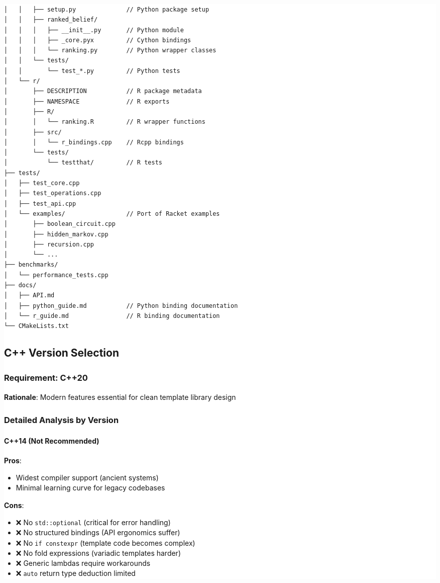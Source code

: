 ```
│   │   ├── setup.py              // Python package setup
│   │   ├── ranked_belief/
│   │   │   ├── __init__.py       // Python module
│   │   │   ├── _core.pyx         // Cython bindings
│   │   │   └── ranking.py        // Python wrapper classes
│   │   └── tests/
│   │       └── test_*.py         // Python tests
│   └── r/
│       ├── DESCRIPTION           // R package metadata
│       ├── NAMESPACE             // R exports
│       ├── R/
│       │   └── ranking.R         // R wrapper functions
│       ├── src/
│       │   └── r_bindings.cpp    // Rcpp bindings
│       └── tests/
│           └── testthat/         // R tests
├── tests/
│   ├── test_core.cpp
│   ├── test_operations.cpp
│   ├── test_api.cpp
│   └── examples/                 // Port of Racket examples
│       ├── boolean_circuit.cpp
│       ├── hidden_markov.cpp
│       ├── recursion.cpp
│       └── ...
├── benchmarks/
│   └── performance_tests.cpp
├── docs/
│   ├── API.md
│   ├── python_guide.md           // Python binding documentation
│   └── r_guide.md                // R binding documentation
└── CMakeLists.txt
```

## C++ Version Selection

### Requirement: **C++20**

**Rationale**: Modern features essential for clean template library design

### Detailed Analysis by Version

#### **C++14** (Not Recommended)

**Pros**:
- Widest compiler support (ancient systems)
- Minimal learning curve for legacy codebases

**Cons**:
- ❌ No `std::optional` (critical for error handling)
- ❌ No structured bindings (API ergonomics suffer)
- ❌ No `if constexpr` (template code becomes complex)
- ❌ No fold expressions (variadic templates harder)
- ❌ Generic lambdas require workarounds
- ❌ `auto` return type deduction limited
